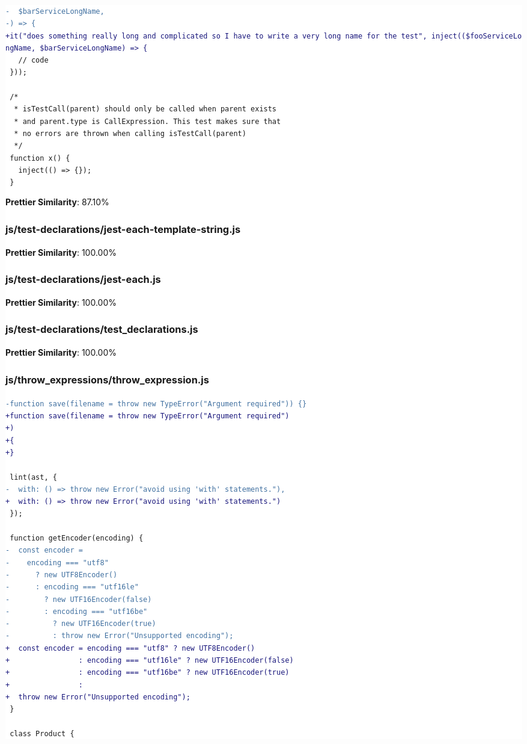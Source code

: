 ```diff
-  $barServiceLongName,
-) => {
+it("does something really long and complicated so I have to write a very long name for the test", inject(($fooServiceLongName, $barServiceLongName) => {
   // code
 }));
 
 /*
  * isTestCall(parent) should only be called when parent exists
  * and parent.type is CallExpression. This test makes sure that
  * no errors are thrown when calling isTestCall(parent)
  */
 function x() {
   inject(() => {});
 }

```

**Prettier Similarity**: 87.10%


### js/test-declarations/jest-each-template-string.js

**Prettier Similarity**: 100.00%


### js/test-declarations/jest-each.js

**Prettier Similarity**: 100.00%


### js/test-declarations/test_declarations.js

**Prettier Similarity**: 100.00%


### js/throw_expressions/throw_expression.js
```diff
-function save(filename = throw new TypeError("Argument required")) {}
+function save(filename = throw new TypeError("Argument required")
+)
+{
+}
 
 lint(ast, {
-  with: () => throw new Error("avoid using 'with' statements."),
+  with: () => throw new Error("avoid using 'with' statements.")
 });
 
 function getEncoder(encoding) {
-  const encoder =
-    encoding === "utf8"
-      ? new UTF8Encoder()
-      : encoding === "utf16le"
-        ? new UTF16Encoder(false)
-        : encoding === "utf16be"
-          ? new UTF16Encoder(true)
-          : throw new Error("Unsupported encoding");
+  const encoder = encoding === "utf8" ? new UTF8Encoder()
+                : encoding === "utf16le" ? new UTF16Encoder(false)
+                : encoding === "utf16be" ? new UTF16Encoder(true)
+                :
+  throw new Error("Unsupported encoding");
 }
 
 class Product {
```